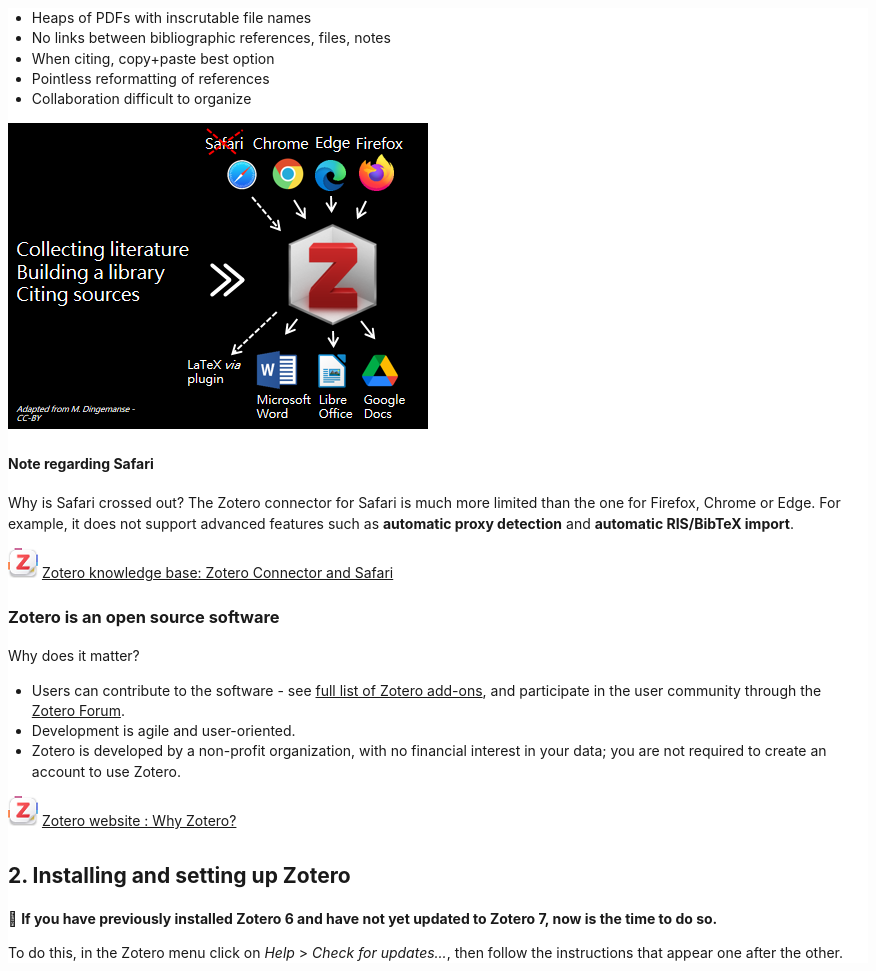 * Heaps of PDFs with inscrutable file names
* No links between bibliographic references, files, notes
* When citing, copy+paste best option
* Pointless reformatting of references
* Collaboration difficult to organize

![zotero_overview](img/zotero_overview_EN.png)

#### Note regarding Safari

Why is Safari crossed out? The Zotero connector for Safari is much more limited than the one for Firefox, Chrome or Edge. For example, it does not support advanced features such as **automatic proxy detection** and **automatic RIS/BibTeX import**.

![zotero][zotero] [Zotero knowledge base: Zotero Connector and Safari ](https://www.zotero.org/support/kb/safari_compatibility)


### Zotero is an open source software

Why does it matter?

* Users can contribute to the software - see [full list of Zotero add-ons](https://www.zotero.org/support/https://www.zotero.org/support/plugins), and participate in the user community through the [Zotero Forum](https://forums.zotero.org/).
* Development is agile and user-oriented.
* Zotero is developed by a non-profit organization, with no financial interest in your data; you are not required to create an account to use Zotero.

![zotero][zotero] [Zotero website : Why Zotero?](https://www.zotero.org/why)

## 2. Installing and setting up Zotero

🚧 **If you have previously installed Zotero 6 and have not yet updated to Zotero 7, now is the time to do so.**

To do this, in the Zotero menu click on _Help_ > _Check for updates..._, then follow the instructions that appear one after the other.


[zotero]: img/icone_zotero.png